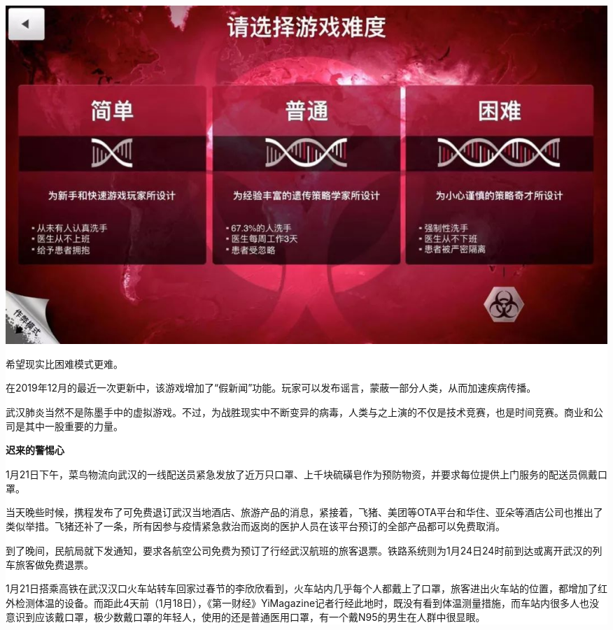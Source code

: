 ![](/images/post/86d6d8a8b38a6fd965e7c72a2b1f2a60.jpg)

希望现实比困难模式更难。  

在2019年12月的最近一次更新中，该游戏增加了“假新闻”功能。玩家可以发布谣言，蒙蔽一部分人类，从而加速疾病传播。

武汉肺炎当然不是陈墨手中的虚拟游戏。不过，为战胜现实中不断变异的病毒，人类与之上演的不仅是技术竞赛，也是时间竞赛。商业和公司是其中一股重要的力量。

**迟来的警惕心**

1月21日下午，菜鸟物流向武汉的一线配送员紧急发放了近万只口罩、上千块硫磺皂作为预防物资，并要求每位提供上门服务的配送员佩戴口罩。

当天晚些时候，携程发布了可免费退订武汉当地酒店、旅游产品的消息，紧接着，飞猪、美团等OTA平台和华住、亚朵等酒店公司也推出了类似举措。飞猪还补了一条，所有因参与疫情紧急救治而返岗的医护人员在该平台预订的全部产品都可以免费取消。

到了晚间，民航局就下发通知，要求各航空公司免费为预订了行经武汉航班的旅客退票。铁路系统则为1月24日24时前到达或离开武汉的列车旅客做免费退票。

1月21日搭乘高铁在武汉汉口火车站转车回家过春节的李欣欣看到，火车站内几乎每个人都戴上了口罩，旅客进出火车站的位置，都增加了红外检测体温的设备。而距此4天前（1月18日），《第一财经》YiMagazine记者行经此地时，既没有看到体温测量措施，而车站内很多人也没意识到应该戴口罩，极少数戴口罩的年轻人，使用的还是普通医用口罩，有一个戴N95的男生在人群中很显眼。
